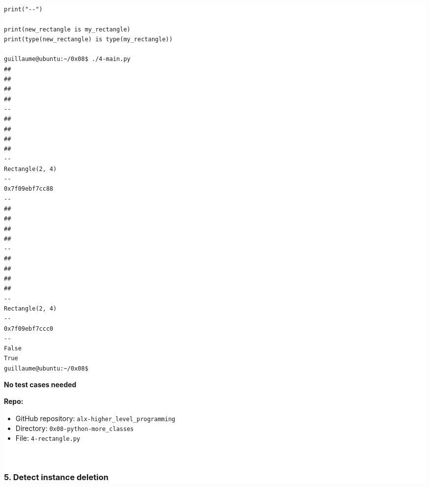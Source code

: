 ```
print("--")

print(new_rectangle is my_rectangle)
print(type(new_rectangle) is type(my_rectangle))

guillaume@ubuntu:~/0x08$ ./4-main.py
##
##
##
##
--
##
##
##
##
--
Rectangle(2, 4)
--
0x7f09ebf7cc88
--
##
##
##
##
--
##
##
##
##
--
Rectangle(2, 4)
--
0x7f09ebf7ccc0
--
False
True
guillaume@ubuntu:~/0x08$

```

**No test cases needed**

**Repo:**

-   GitHub repository: `alx-higher_level_programming`
-   Directory: `0x08-python-more_classes`
-   File: `4-rectangle.py`

<br>

### 5\. Detect instance deletion
